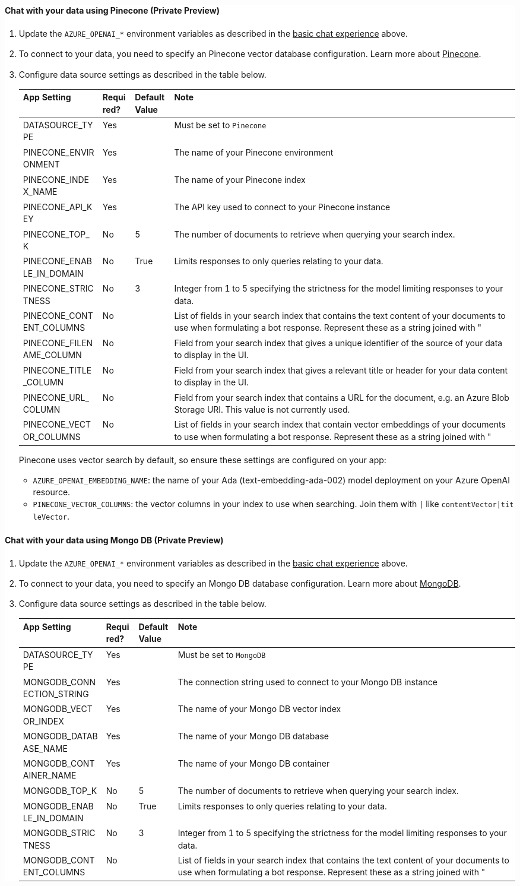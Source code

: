 #### Chat with your data using Pinecone (Private Preview)

1. Update the `AZURE_OPENAI_*` environment variables as described in the [basic chat experience](#basic-chat-experience) above. 

2. To connect to your data, you need to specify an Pinecone vector database configuration. Learn more about [Pinecone](https://www.pinecone.io/).

3. Configure data source settings as described in the table below.

    | App Setting | Required? | Default Value | Note |
    | --- | --- | --- | ------------- |
    |DATASOURCE_TYPE|Yes||Must be set to `Pinecone`|
    |PINECONE_ENVIRONMENT|Yes||The name of your Pinecone environment|
    |PINECONE_INDEX_NAME|Yes||The name of your Pinecone index|
    |PINECONE_API_KEY|Yes||The API key used to connect to your Pinecone instance|
    |PINECONE_TOP_K|No|5|The number of documents to retrieve when querying your search index.|
    |PINECONE_ENABLE_IN_DOMAIN|No|True|Limits responses to only queries relating to your data.|
    |PINECONE_STRICTNESS|No|3|Integer from 1 to 5 specifying the strictness for the model limiting responses to your data.|
    |PINECONE_CONTENT_COLUMNS|No||List of fields in your search index that contains the text content of your documents to use when formulating a bot response. Represent these as a string joined with "|", e.g. `"product_description|product_manual"`|
    |PINECONE_FILENAME_COLUMN|No|| Field from your search index that gives a unique identifier of the source of your data to display in the UI.|
    |PINECONE_TITLE_COLUMN|No||Field from your search index that gives a relevant title or header for your data content to display in the UI.|
    |PINECONE_URL_COLUMN|No||Field from your search index that contains a URL for the document, e.g. an Azure Blob Storage URI. This value is not currently used.|
    |PINECONE_VECTOR_COLUMNS|No||List of fields in your search index that contain vector embeddings of your documents to use when formulating a bot response. Represent these as a string joined with "|", e.g. `"product_description|product_manual"`|

    Pinecone uses vector search by default, so ensure these settings are configured on your app:
    - `AZURE_OPENAI_EMBEDDING_NAME`: the name of your Ada (text-embedding-ada-002) model deployment on your Azure OpenAI resource.
    - `PINECONE_VECTOR_COLUMNS`: the vector columns in your index to use when searching. Join them with `|` like `contentVector|titleVector`.

#### Chat with your data using Mongo DB (Private Preview)

1. Update the `AZURE_OPENAI_*` environment variables as described in the [basic chat experience](#basic-chat-experience) above. 

2. To connect to your data, you need to specify an Mongo DB database configuration.  Learn more about [MongoDB](https://www.mongodb.com/).

3. Configure data source settings as described in the table below.

    | App Setting | Required? | Default Value | Note |
    | --- | --- | --- | ------------- |
    |DATASOURCE_TYPE|Yes||Must be set to `MongoDB`|
    |MONGODB_CONNECTION_STRING|Yes||The connection string used to connect to your Mongo DB instance|
    |MONGODB_VECTOR_INDEX|Yes||The name of your Mongo DB vector index|
    |MONGODB_DATABASE_NAME|Yes||The name of your Mongo DB database|
    |MONGODB_CONTAINER_NAME|Yes||The name of your Mongo DB container|
    |MONGODB_TOP_K|No|5|The number of documents to retrieve when querying your search index.|
    |MONGODB_ENABLE_IN_DOMAIN|No|True|Limits responses to only queries relating to your data.|
    |MONGODB_STRICTNESS|No|3|Integer from 1 to 5 specifying the strictness for the model limiting responses to your data.|
    |MONGODB_CONTENT_COLUMNS|No||List of fields in your search index that contains the text content of your documents to use when formulating a bot response. Represent these as a string joined with "|", e.g. `"product_description|product_manual"`|